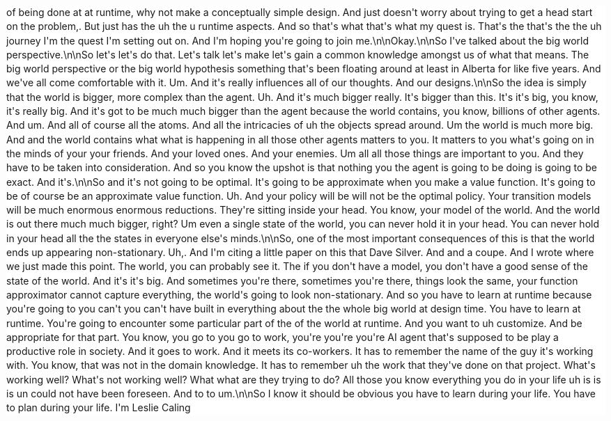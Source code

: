 of being done at at runtime, why not make a conceptually simple design. And just doesn't worry about trying to get a head start on the problem,. But just has the uh the u runtime aspects. And so that's what that's what my quest is. That's the that's the the uh journey I'm the quest I'm setting out on. And I'm hoping you're going to join me.\n\nOkay.\n\nSo I've talked about the big world perspective.\n\nSo let's let's do that. Let's talk let's make let's gain a common knowledge amongst us of what that means. The big world perspective or the big world hypothesis something that's been floating around at least in Alberta for like five years. And we've all come comfortable with it. Um. And it's really influences all of our thoughts. And our designs.\n\nSo the idea is simply that the world is bigger, more complex than the agent. Uh. And it's much bigger really. It's bigger than this. It's it's big, you know, it's really big. And it's got to be much much bigger than the agent because the world contains, you know, billions of other agents. And um. And all of course all the atoms. And all the intricacies of uh the objects spread around. Um the world is much more big. And and the world contains what what is happening in all those other agents matters to you. It matters to you what's going on in the minds of your your friends. And your loved ones. And your enemies. Um all all those things are important to you. And they have to be taken into consideration. And so you know the upshot is that nothing you the agent is going to be doing is going to be exact. And it's.\n\nSo and it's not going to be optimal. It's going to be approximate when you make a value function. It's going to be of course be an approximate value function. Uh. And your policy will be will not be the optimal policy. Your transition models will be much enormous enormous reductions. They're sitting inside your head. You know, your model of the world. And the world is out there much much bigger, right? Um even a single state of the world, you can never hold it in your head. You can never hold in your head all the the states in everyone else's minds.\n\nSo, one of the most important consequences of this is that the world ends up appearing non-stationary. Uh,. And I'm citing a little paper on this that Dave Silver. And and a coupe. And I wrote where we just made this point. The world, you can probably see it. The if you don't have a model, you don't have a good sense of the state of the world. And it's it's big. And sometimes you're there, sometimes you're there, things look the same, your function approximator cannot capture everything, the world's going to look non-stationary. And so you have to learn at runtime because you're going to you can't you can't have built in everything about the the whole big world at design time. You have to learn at runtime. You're going to encounter some particular part of the of the world at runtime. And you want to uh customize. And be appropriate for that part. You know, you go to you go to work, you're you're you're AI agent that's supposed to be play a productive role in society. And it goes to work. And it meets its co-workers. It has to remember the name of the guy it's working with. You know, that was not in the domain knowledge. It has to remember uh the work that they've done on that project. What's working well? What's not working well? What what are they trying to do? All those you know everything you do in your life uh is is is un could not have been foreseen. And to to um.\n\nSo I know it should be obvious you have to learn during your life. You have to plan during your life. I'm Leslie Caling